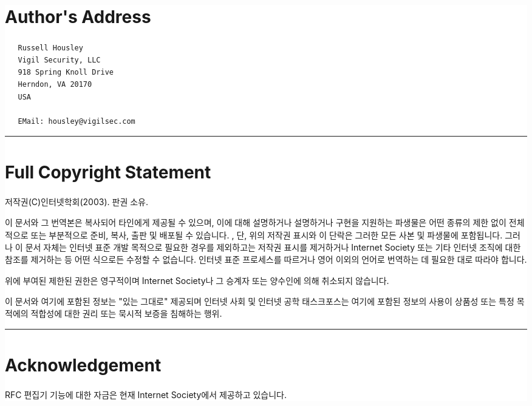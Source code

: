 # **Author's Address**

```text
   Russell Housley
   Vigil Security, LLC
   918 Spring Knoll Drive
   Herndon, VA 20170
   USA

   EMail: housley@vigilsec.com
```

---
# **Full Copyright Statement**

저작권\(C\)인터넷학회\(2003\). 판권 소유.

이 문서와 그 번역본은 복사되어 타인에게 제공될 수 있으며, 이에 대해 설명하거나 설명하거나 구현을 지원하는 파생물은 어떤 종류의 제한 없이 전체적으로 또는 부분적으로 준비, 복사, 출판 및 배포될 수 있습니다. , 단, 위의 저작권 표시와 이 단락은 그러한 모든 사본 및 파생물에 포함됩니다. 그러나 이 문서 자체는 인터넷 표준 개발 목적으로 필요한 경우를 제외하고는 저작권 표시를 제거하거나 Internet Society 또는 기타 인터넷 조직에 대한 참조를 제거하는 등 어떤 식으로든 수정할 수 없습니다. 인터넷 표준 프로세스를 따르거나 영어 이외의 언어로 번역하는 데 필요한 대로 따라야 합니다.

위에 부여된 제한된 권한은 영구적이며 Internet Society나 그 승계자 또는 양수인에 의해 취소되지 않습니다.

이 문서와 여기에 포함된 정보는 "있는 그대로" 제공되며 인터넷 사회 및 인터넷 공학 태스크포스는 여기에 포함된 정보의 사용이 상품성 또는 특정 목적에의 적합성에 대한 권리 또는 묵시적 보증을 침해하는 행위.

---
# **Acknowledgement**

RFC 편집기 기능에 대한 자금은 현재 Internet Society에서 제공하고 있습니다.